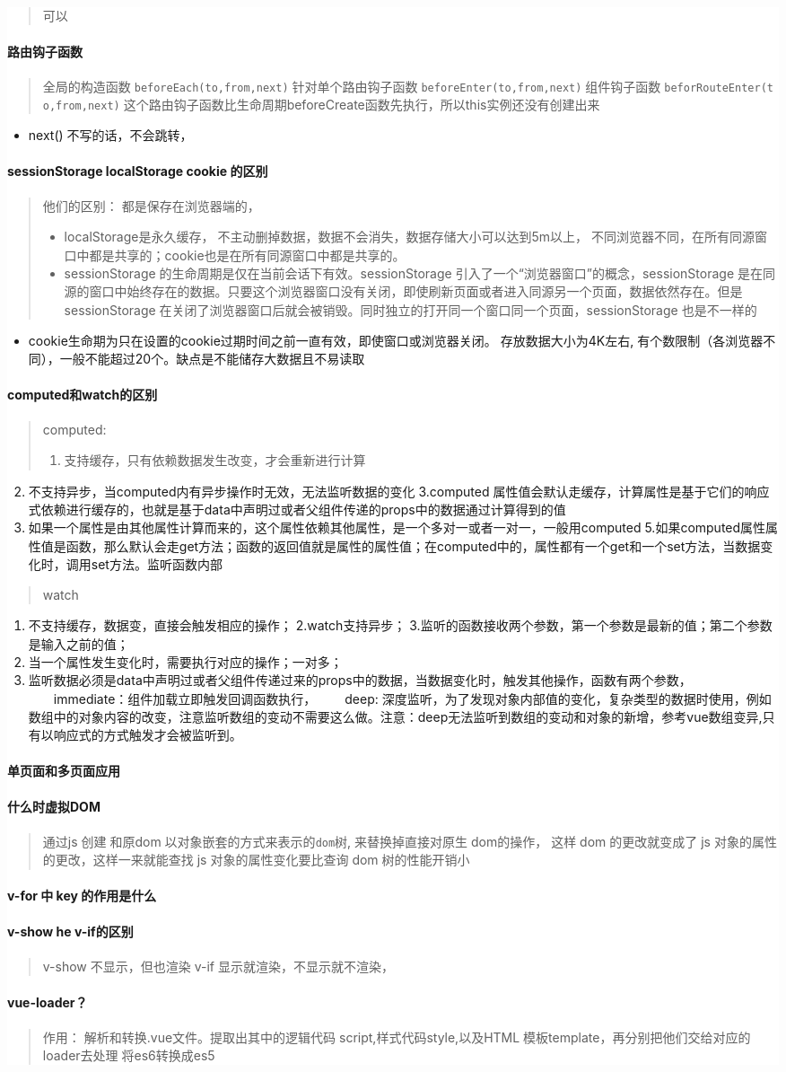 > 可以
    
#### 路由钩子函数

> 全局的构造函数 `beforeEach(to,from,next)`
> 针对单个路由钩子函数 `beforeEnter(to,from,next)` 
> 组件钩子函数 `beforRouteEnter(to,from,next)`   这个路由钩子函数比生命周期beforeCreate函数先执行，所以this实例还没有创建出来
- next() 不写的话，不会跳转，


#### sessionStorage localStorage cookie 的区别

> 他们的区别： 都是保存在浏览器端的，
> - localStorage是永久缓存， 不主动删掉数据，数据不会消失，数据存储大小可以达到5m以上， 不同浏览器不同，在所有同源窗口中都是共享的；cookie也是在所有同源窗口中都是共享的。
> - sessionStorage 的生命周期是仅在当前会话下有效。sessionStorage 引入了一个“浏览器窗口”的概念，sessionStorage 是在同源的窗口中始终存在的数据。只要这个浏览器窗口没有关闭，即使刷新页面或者进入同源另一个页面，数据依然存在。但是 sessionStorage 在关闭了浏览器窗口后就会被销毁。同时独立的打开同一个窗口同一个页面，sessionStorage 也是不一样的
- cookie生命期为只在设置的cookie过期时间之前一直有效，即使窗口或浏览器关闭。 存放数据大小为4K左右, 有个数限制（各浏览器不同），一般不能超过20个。缺点是不能储存大数据且不易读取



#### computed和watch的区别
> computed: 
>1. 支持缓存，只有依赖数据发生改变，才会重新进行计算
2. 不支持异步，当computed内有异步操作时无效，无法监听数据的变化
3.computed 属性值会默认走缓存，计算属性是基于它们的响应式依赖进行缓存的，也就是基于data中声明过或者父组件传递的props中的数据通过计算得到的值
4. 如果一个属性是由其他属性计算而来的，这个属性依赖其他属性，是一个多对一或者一对一，一般用computed
5.如果computed属性属性值是函数，那么默认会走get方法；函数的返回值就是属性的属性值；在computed中的，属性都有一个get和一个set方法，当数据变化时，调用set方法。监听函数内部
>watch
1. 不支持缓存，数据变，直接会触发相应的操作；
2.watch支持异步；
3.监听的函数接收两个参数，第一个参数是最新的值；第二个参数是输入之前的值；
4. 当一个属性发生变化时，需要执行对应的操作；一对多；
5. 监听数据必须是data中声明过或者父组件传递过来的props中的数据，当数据变化时，触发其他操作，函数有两个参数，
　　immediate：组件加载立即触发回调函数执行，
　　deep: 深度监听，为了发现对象内部值的变化，复杂类型的数据时使用，例如数组中的对象内容的改变，注意监听数组的变动不需要这么做。注意：deep无法监听到数组的变动和对象的新增，参考vue数组变异,只有以响应式的方式触发才会被监听到。

#### 单页面和多页面应用

#### 什么时虚拟DOM

> 通过js 创建 和原dom 以对象嵌套的方式来表示的`dom`树, 来替换掉直接对原生 dom的操作， 
> 这样 dom 的更改就变成了 js 对象的属性的更改，这样一来就能查找 js 对象的属性变化要比查询 dom 树的性能开销小


#### v-for 中 key 的作用是什么

#### v-show he v-if的区别

> v-show 不显示，但也渲染
> v-if 显示就渲染，不显示就不渲染， 

#### vue-loader？
>作用： 解析和转换.vue文件。提取出其中的逻辑代码 script,样式代码style,以及HTML 模板template，再分别把他们交给对应的loader去处理
> 将es6转换成es5
